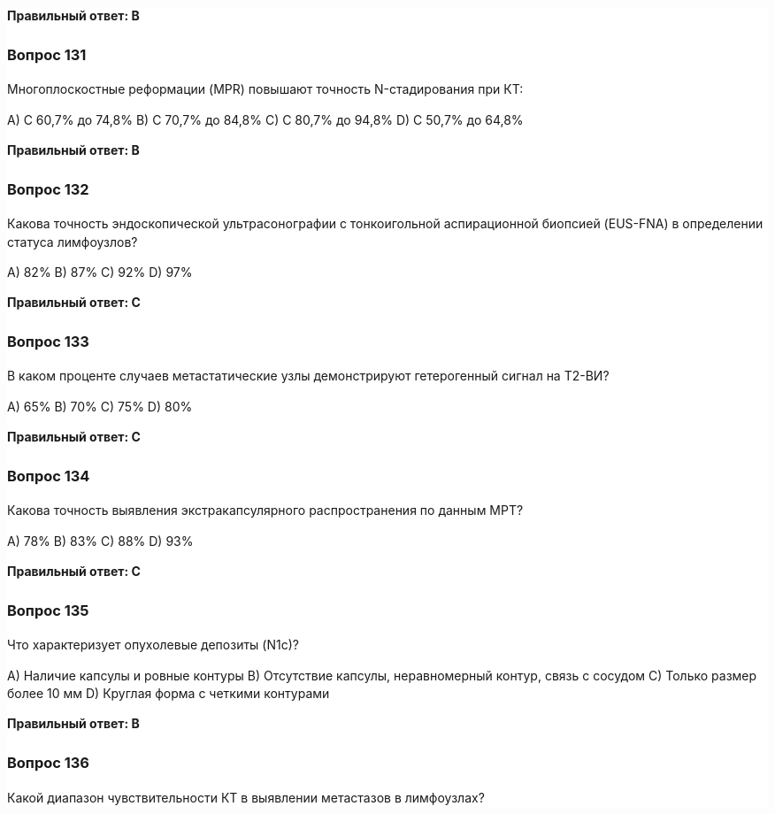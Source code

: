 **Правильный ответ: B**

### Вопрос 131
Многоплоскостные реформации (MPR) повышают точность N-стадирования при КТ:

A) С 60,7% до 74,8%
B) С 70,7% до 84,8%
C) С 80,7% до 94,8%
D) С 50,7% до 64,8%

**Правильный ответ: B**

### Вопрос 132
Какова точность эндоскопической ультрасонографии с тонкоигольной аспирационной биопсией (EUS-FNA) в определении статуса лимфоузлов?

A) 82%
B) 87%
C) 92%
D) 97%

**Правильный ответ: C**

### Вопрос 133
В каком проценте случаев метастатические узлы демонстрируют гетерогенный сигнал на Т2-ВИ?

A) 65%
B) 70%
C) 75%
D) 80%

**Правильный ответ: C**

### Вопрос 134
Какова точность выявления экстракапсулярного распространения по данным МРТ?

A) 78%
B) 83%
C) 88%
D) 93%

**Правильный ответ: C**

### Вопрос 135
Что характеризует опухолевые депозиты (N1c)?

A) Наличие капсулы и ровные контуры
B) Отсутствие капсулы, неравномерный контур, связь с сосудом
C) Только размер более 10 мм
D) Круглая форма с четкими контурами

**Правильный ответ: B**

### Вопрос 136
Какой диапазон чувствительности КТ в выявлении метастазов в лимфоузлах?
